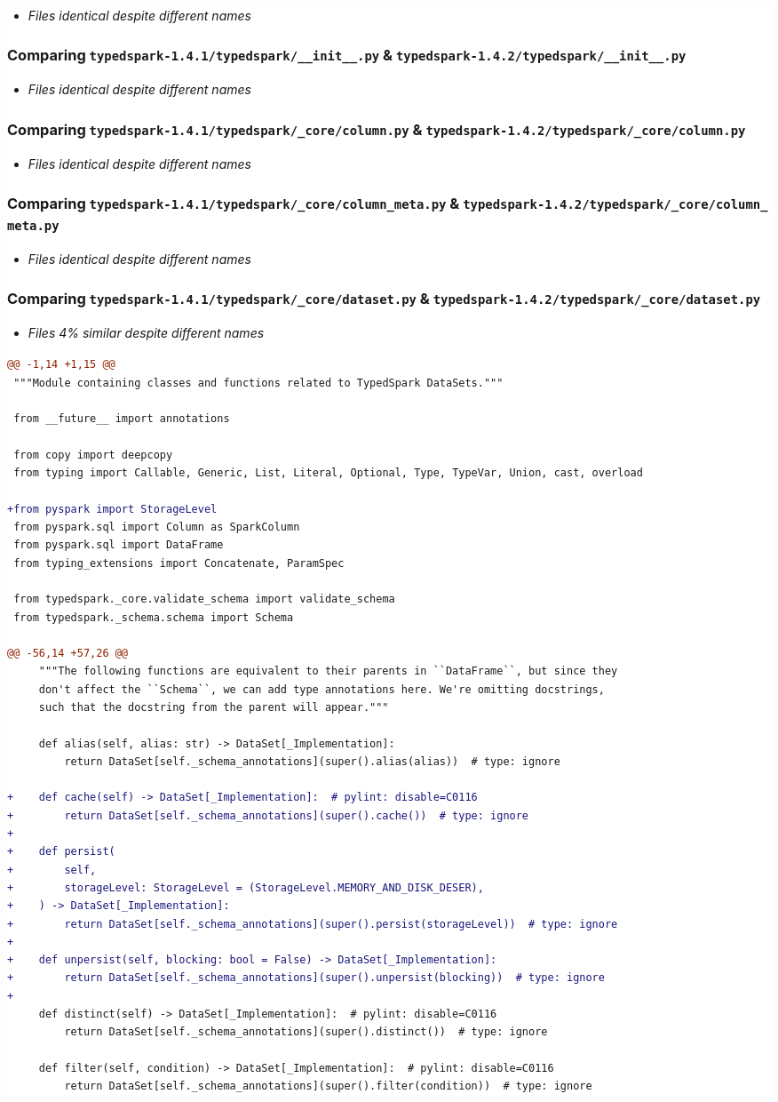  * *Files identical despite different names*

### Comparing `typedspark-1.4.1/typedspark/__init__.py` & `typedspark-1.4.2/typedspark/__init__.py`

 * *Files identical despite different names*

### Comparing `typedspark-1.4.1/typedspark/_core/column.py` & `typedspark-1.4.2/typedspark/_core/column.py`

 * *Files identical despite different names*

### Comparing `typedspark-1.4.1/typedspark/_core/column_meta.py` & `typedspark-1.4.2/typedspark/_core/column_meta.py`

 * *Files identical despite different names*

### Comparing `typedspark-1.4.1/typedspark/_core/dataset.py` & `typedspark-1.4.2/typedspark/_core/dataset.py`

 * *Files 4% similar despite different names*

```diff
@@ -1,14 +1,15 @@
 """Module containing classes and functions related to TypedSpark DataSets."""
 
 from __future__ import annotations
 
 from copy import deepcopy
 from typing import Callable, Generic, List, Literal, Optional, Type, TypeVar, Union, cast, overload
 
+from pyspark import StorageLevel
 from pyspark.sql import Column as SparkColumn
 from pyspark.sql import DataFrame
 from typing_extensions import Concatenate, ParamSpec
 
 from typedspark._core.validate_schema import validate_schema
 from typedspark._schema.schema import Schema
 
@@ -56,14 +57,26 @@
     """The following functions are equivalent to their parents in ``DataFrame``, but since they
     don't affect the ``Schema``, we can add type annotations here. We're omitting docstrings,
     such that the docstring from the parent will appear."""
 
     def alias(self, alias: str) -> DataSet[_Implementation]:
         return DataSet[self._schema_annotations](super().alias(alias))  # type: ignore
 
+    def cache(self) -> DataSet[_Implementation]:  # pylint: disable=C0116
+        return DataSet[self._schema_annotations](super().cache())  # type: ignore
+
+    def persist(
+        self,
+        storageLevel: StorageLevel = (StorageLevel.MEMORY_AND_DISK_DESER),
+    ) -> DataSet[_Implementation]:
+        return DataSet[self._schema_annotations](super().persist(storageLevel))  # type: ignore
+
+    def unpersist(self, blocking: bool = False) -> DataSet[_Implementation]:
+        return DataSet[self._schema_annotations](super().unpersist(blocking))  # type: ignore
+
     def distinct(self) -> DataSet[_Implementation]:  # pylint: disable=C0116
         return DataSet[self._schema_annotations](super().distinct())  # type: ignore
 
     def filter(self, condition) -> DataSet[_Implementation]:  # pylint: disable=C0116
         return DataSet[self._schema_annotations](super().filter(condition))  # type: ignore
```
